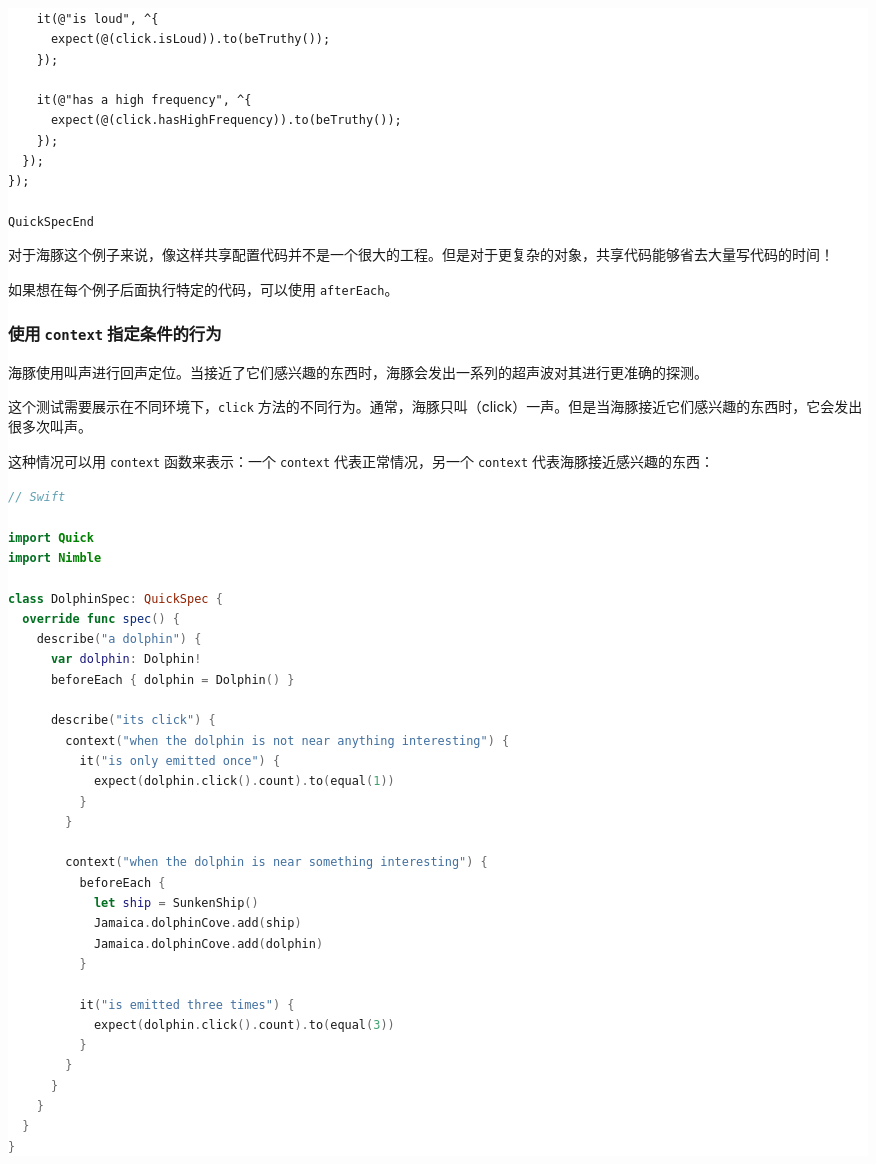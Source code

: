 ```objc
    it(@"is loud", ^{
      expect(@(click.isLoud)).to(beTruthy());
    });

    it(@"has a high frequency", ^{
      expect(@(click.hasHighFrequency)).to(beTruthy());
    });
  });
});

QuickSpecEnd
```

对于海豚这个例子来说，像这样共享配置代码并不是一个很大的工程。但是对于更复杂的对象，共享代码能够省去大量写代码的时间！

如果想在每个例子后面执行特定的代码，可以使用 `afterEach`。

### 使用 `context` 指定条件的行为

海豚使用叫声进行回声定位。当接近了它们感兴趣的东西时，海豚会发出一系列的超声波对其进行更准确的探测。

这个测试需要展示在不同环境下，`click` 方法的不同行为。通常，海豚只叫（click）一声。但是当海豚接近它们感兴趣的东西时，它会发出很多次叫声。

这种情况可以用 `context` 函数来表示：一个 `context` 代表正常情况，另一个 `context` 代表海豚接近感兴趣的东西：

```swift
// Swift

import Quick
import Nimble

class DolphinSpec: QuickSpec {
  override func spec() {
    describe("a dolphin") {
      var dolphin: Dolphin!
      beforeEach { dolphin = Dolphin() }

      describe("its click") {
        context("when the dolphin is not near anything interesting") {
          it("is only emitted once") {
            expect(dolphin.click().count).to(equal(1))
          }
        }

        context("when the dolphin is near something interesting") {
          beforeEach {
            let ship = SunkenShip()
            Jamaica.dolphinCove.add(ship)
            Jamaica.dolphinCove.add(dolphin)
          }

          it("is emitted three times") {
            expect(dolphin.click().count).to(equal(3))
          }
        }
      }
    }
  }
}
```
